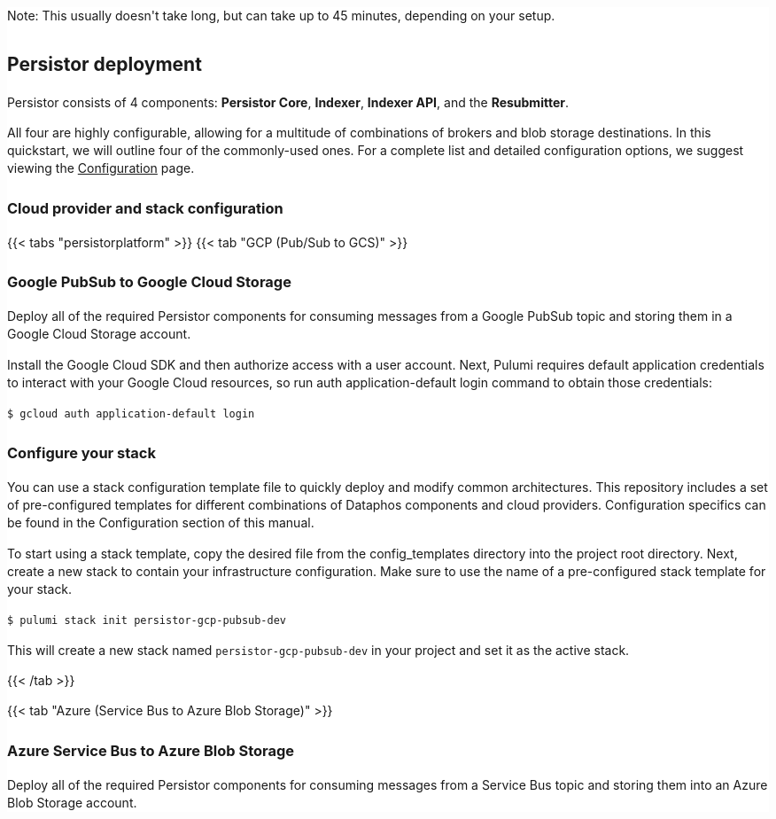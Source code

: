 Note: This usually doesn't take long, but can take up to 45 minutes, depending on your setup.

## Persistor deployment

Persistor consists of 4 components: **Persistor Core**, **Indexer**, **Indexer API**, and the **Resubmitter**. 

All four are highly configurable, allowing for a multitude of combinations of brokers and blob storage destinations. In this quickstart, we will outline four of the commonly-used ones. For a complete list and detailed configuration options, we suggest viewing the [Configuration](/persistor/configuration/pulumi) page.

### Cloud provider and stack configuration

{{< tabs "persistorplatform" >}}
{{< tab "GCP (Pub/Sub to GCS)" >}} 

### Google PubSub to Google Cloud Storage

Deploy all of the required Persistor components for consuming messages from a Google PubSub topic and storing them in a Google Cloud Storage account.

Install the Google Cloud SDK and then authorize access with a user account. Next, Pulumi requires default application credentials to interact with your Google Cloud resources, so run auth application-default login command to obtain those credentials:

```bash
$ gcloud auth application-default login
```

### Configure your stack

You can use a stack configuration template file to quickly deploy and modify common architectures. This repository includes a set of pre-configured templates for different combinations of Dataphos components and cloud providers. Configuration specifics can be found in the Configuration section of this manual.

To start using a stack template, copy the desired file from the config_templates directory into the project root directory. Next, create a new stack to contain your infrastructure configuration. Make sure to use the name of a pre-configured stack template for your stack. 

```bash
$ pulumi stack init persistor-gcp-pubsub-dev
```
This will create a new stack named `persistor-gcp-pubsub-dev` in your project and set it as the active stack.

{{< /tab >}}

{{< tab "Azure (Service Bus to Azure Blob Storage)" >}} 

### Azure Service Bus to Azure Blob Storage

Deploy all of the required Persistor components for consuming messages from a Service Bus topic and storing them into an Azure Blob Storage account.

